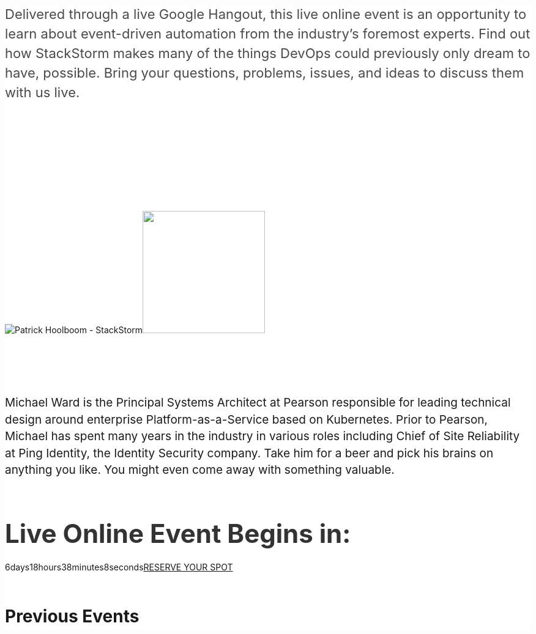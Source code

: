 <p style="color: #4a4a4a; font-size: 22px;margin-top: 0;margin-bottom: 0;">
  Delivered through a live Google Hangout, this live online event is an opportunity to learn about event-driven automation from the industry&#8217;s foremost experts. Find out how StackStorm makes many of the things DevOps could previously only dream to have, possible. Bring your questions, problems, issues, and ideas to discuss them with us live.
</p>

<h3 style="color: rgb(255, 255, 255); font-size: 26px; margin-top: 20px !important; margin-bottom: 0px;">
  <span>Patrick Hoolboom</span>
</h3>

<p style="color: rgb(255, 255, 255); font-size: 16px; margin-top: 0px; margin-bottom: 0px !important;">
  StackStorm
</p>

<p style="color: #fff; font-size: 19px;margin-top: 0;margin-bottom: 0;">
  Patrick brings 7+ years of experience building & running fast-paced DevOps environments. Well versed in Puppet, Chef, Nagios, NewRelic, Logstash and, of course, StackStorm, he is a regular speaker at industry events and the host of Automation Happy Hour.
</p>

<span><img loading="lazy" src="http://stackstorm.com/wp/wp-content/uploads/2015/11/phoolboom1.jpg" style="width: 200px;" alt="Patrick Hoolboom - StackStorm" height="200" width="200" /></span><span><img loading="lazy" src="http://stackstorm.com/wp/wp-content/uploads/2016/02/michaelward1.jpg" style="width: 200px;" height="200" width="200" /></span>

<h3 style="color: rgb(255, 255, 255); font-size: 26px; margin-top: 20px !important; margin-bottom: 0px;">
  Michael Ward
</h3>

<p style="color: rgb(255, 255, 255); font-size: 16px; margin-top: 0px; margin-bottom: 0px !important;">
  Pearson
</p>

<p style="margin-bottom: 0px !important;">
  <span style="font-size: 19px;">Michael Ward is the Principal Systems Architect at Pearson responsible for leading technical design around enterprise Platform-as-a-Service based on Kubernetes. Prior to Pearson, Michael has spent many years in the industry in various roles including Chief of Site Reliability at Ping Identity, the Identity Security company. Take him for a beer and pick his brains on anything you like. You might even come away with something valuable.</span>
</p>

<h2 style="color: #333; font-size: 42px; margin-bottom: 0;margin-top: 60px;">
  Live <span>Online Event </span>Begins in:
</h2>

<span></span><span>6</span>days<span>1</span><span>8</span>hours<span>3</span><span>8</span>minutes<span></span><span>8</span>seconds[<span><span></span></span><span>RESERVE YOUR SPOT</span>]()

<h1 style="margin-top: 50px !important;">
  Previous Events
</h1>
